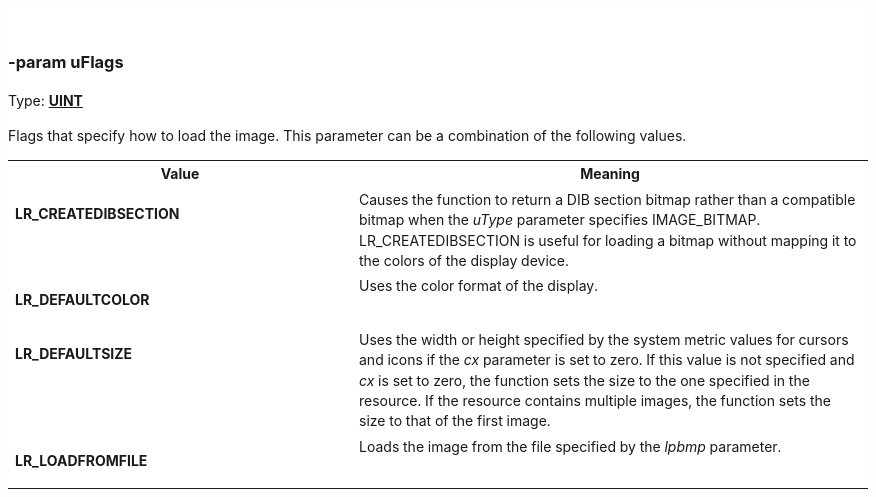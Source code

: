 </td>
</tr>
</table>
 


### -param uFlags

Type: <b><a href="https://msdn.microsoft.com/4553cafc-450e-4493-a4d4-cb6e2f274d46">UINT</a></b>

Flags that specify how to load the image. This parameter can be a combination of the following values. 

<table>
<tr>
<th>Value</th>
<th>Meaning</th>
</tr>
<tr>
<td width="40%"><a id="LR_CREATEDIBSECTION"></a><a id="lr_createdibsection"></a><dl>
<dt><b>LR_CREATEDIBSECTION</b></dt>
</dl>
</td>
<td width="60%">
Causes the function to return a DIB section bitmap rather than a compatible bitmap when the <i>uType</i> parameter specifies IMAGE_BITMAP. LR_CREATEDIBSECTION is useful for loading a bitmap without mapping it to the colors of the display device.

</td>
</tr>
<tr>
<td width="40%"><a id="LR_DEFAULTCOLOR"></a><a id="lr_defaultcolor"></a><dl>
<dt><b>LR_DEFAULTCOLOR</b></dt>
</dl>
</td>
<td width="60%">
Uses the color format of the display.

</td>
</tr>
<tr>
<td width="40%"><a id="LR_DEFAULTSIZE"></a><a id="lr_defaultsize"></a><dl>
<dt><b>LR_DEFAULTSIZE</b></dt>
</dl>
</td>
<td width="60%">
Uses the width or height specified by the system metric values for cursors and icons if the <i>cx</i> parameter is set to zero. If this value is not specified and <i>cx</i> is set to zero, the function sets the size to the one specified in the resource. If the resource contains multiple images, the function sets the size to that of the first image. 

</td>
</tr>
<tr>
<td width="40%"><a id="LR_LOADFROMFILE"></a><a id="lr_loadfromfile"></a><dl>
<dt><b>LR_LOADFROMFILE</b></dt>
</dl>
</td>
<td width="60%">
Loads the image from the file specified by the <i>lpbmp</i> parameter.
